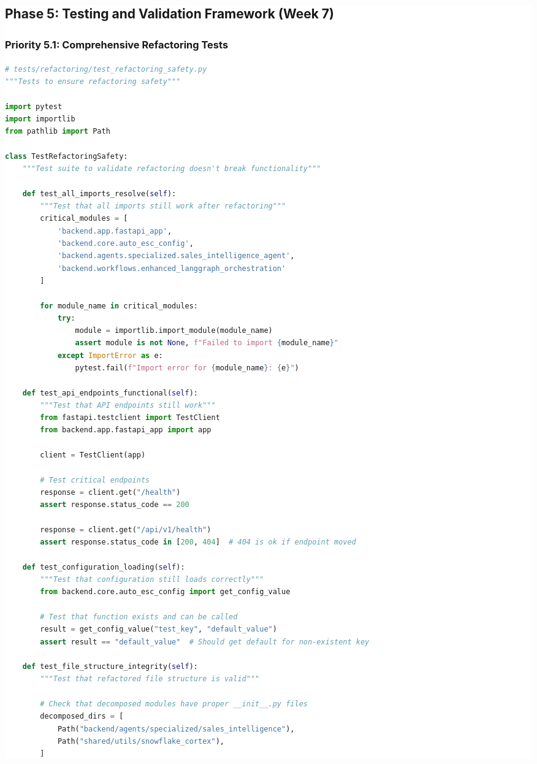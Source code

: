 ```python
```

## Phase 5: Testing and Validation Framework (Week 7)

### Priority 5.1: Comprehensive Refactoring Tests

```python
# tests/refactoring/test_refactoring_safety.py
"""Tests to ensure refactoring safety"""

import pytest
import importlib
from pathlib import Path

class TestRefactoringSafety:
    """Test suite to validate refactoring doesn't break functionality"""
    
    def test_all_imports_resolve(self):
        """Test that all imports still work after refactoring"""
        critical_modules = [
            'backend.app.fastapi_app',
            'backend.core.auto_esc_config',
            'backend.agents.specialized.sales_intelligence_agent',
            'backend.workflows.enhanced_langgraph_orchestration'
        ]
        
        for module_name in critical_modules:
            try:
                module = importlib.import_module(module_name)
                assert module is not None, f"Failed to import {module_name}"
            except ImportError as e:
                pytest.fail(f"Import error for {module_name}: {e}")
                
    def test_api_endpoints_functional(self):
        """Test that API endpoints still work"""
        from fastapi.testclient import TestClient
        from backend.app.fastapi_app import app
        
        client = TestClient(app)
        
        # Test critical endpoints
        response = client.get("/health")
        assert response.status_code == 200
        
        response = client.get("/api/v1/health")
        assert response.status_code in [200, 404]  # 404 is ok if endpoint moved
        
    def test_configuration_loading(self):
        """Test that configuration still loads correctly"""
        from backend.core.auto_esc_config import get_config_value
        
        # Test that function exists and can be called
        result = get_config_value("test_key", "default_value")
        assert result == "default_value"  # Should get default for non-existent key
        
    def test_file_structure_integrity(self):
        """Test that refactored file structure is valid"""
        
        # Check that decomposed modules have proper __init__.py files
        decomposed_dirs = [
            Path("backend/agents/specialized/sales_intelligence"),
            Path("shared/utils/snowflake_cortex"),
        ]
```